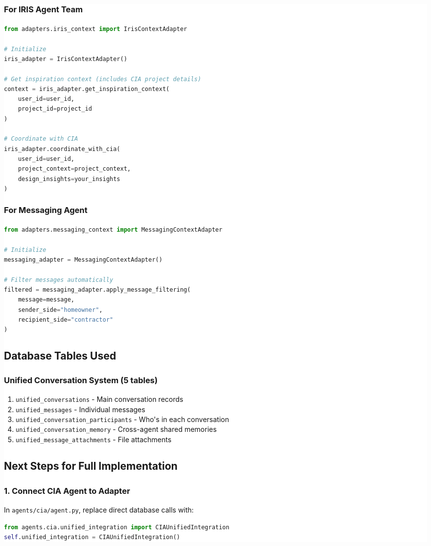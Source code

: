 ### For IRIS Agent Team
```python
from adapters.iris_context import IrisContextAdapter

# Initialize
iris_adapter = IrisContextAdapter()

# Get inspiration context (includes CIA project details)
context = iris_adapter.get_inspiration_context(
    user_id=user_id,
    project_id=project_id
)

# Coordinate with CIA
iris_adapter.coordinate_with_cia(
    user_id=user_id,
    project_context=project_context,
    design_insights=your_insights
)
```

### For Messaging Agent
```python
from adapters.messaging_context import MessagingContextAdapter

# Initialize
messaging_adapter = MessagingContextAdapter()

# Filter messages automatically
filtered = messaging_adapter.apply_message_filtering(
    message=message,
    sender_side="homeowner",
    recipient_side="contractor"
)
```

## Database Tables Used

### Unified Conversation System (5 tables)
1. `unified_conversations` - Main conversation records
2. `unified_messages` - Individual messages
3. `unified_conversation_participants` - Who's in each conversation
4. `unified_conversation_memory` - Cross-agent shared memories
5. `unified_message_attachments` - File attachments

## Next Steps for Full Implementation

### 1. Connect CIA Agent to Adapter
In `agents/cia/agent.py`, replace direct database calls with:
```python
from agents.cia.unified_integration import CIAUnifiedIntegration
self.unified_integration = CIAUnifiedIntegration()
```

